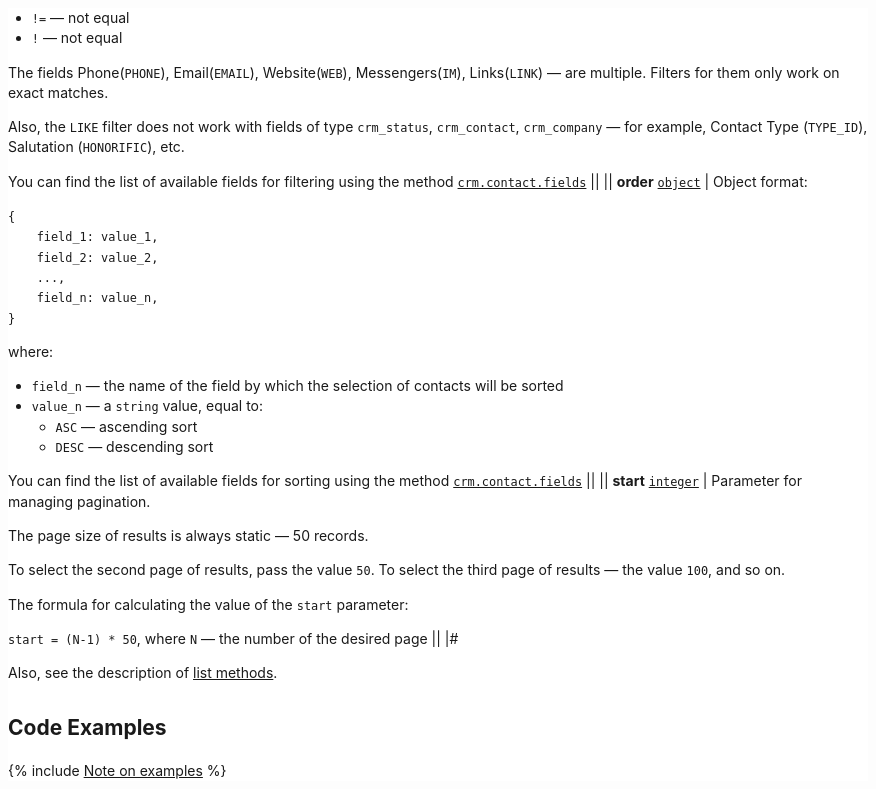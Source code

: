 - `!=` — not equal
- `!` — not equal

The fields Phone(`PHONE`), Email(`EMAIL`), Website(`WEB`), Messengers(`IM`), Links(`LINK`) — are multiple. Filters for them only work on exact matches.

Also, the `LIKE` filter does not work with fields of type `crm_status`, `crm_contact`, `crm_company` — for example, Contact Type (`TYPE_ID`), Salutation (`HONORIFIC`), etc.

You can find the list of available fields for filtering using the method [`crm.contact.fields`](crm-contact-fields.md)
||
|| **order**
[`object`][1] | Object format:

```
{
    field_1: value_1,
    field_2: value_2,
    ...,
    field_n: value_n,
}
```
where:
- `field_n` — the name of the field by which the selection of contacts will be sorted
- `value_n` — a `string` value, equal to:
    - `ASC` — ascending sort
    - `DESC` — descending sort

You can find the list of available fields for sorting using the method [`crm.contact.fields`](crm-contact-fields.md)
||
|| **start**
[`integer`][1] | Parameter for managing pagination.

The page size of results is always static — 50 records.

To select the second page of results, pass the value `50`. To select the third page of results — the value `100`, and so on.

The formula for calculating the value of the `start` parameter:

`start = (N-1) * 50`, where `N` — the number of the desired page
||
|#

Also, see the description of [list methods](../../how-to-call-rest-api/list-methods-pecularities.md).

## Code Examples

{% include [Note on examples](../../../_includes/examples.md) %}


[1]: ../../data-types.md